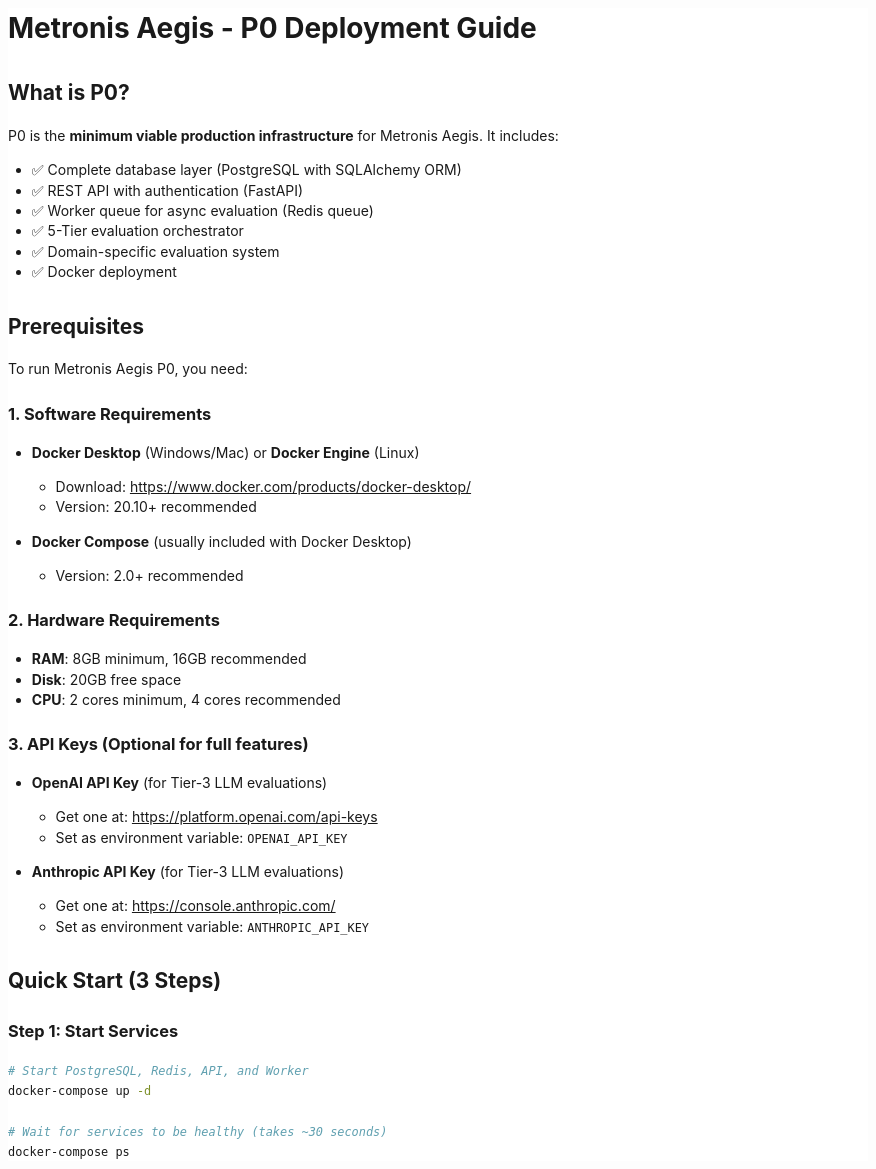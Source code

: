 # Metronis Aegis - P0 Deployment Guide

## What is P0?

P0 is the **minimum viable production infrastructure** for Metronis Aegis. It includes:

- ✅ Complete database layer (PostgreSQL with SQLAlchemy ORM)
- ✅ REST API with authentication (FastAPI)
- ✅ Worker queue for async evaluation (Redis queue)
- ✅ 5-Tier evaluation orchestrator
- ✅ Domain-specific evaluation system
- ✅ Docker deployment

## Prerequisites

To run Metronis Aegis P0, you need:

### 1. Software Requirements
- **Docker Desktop** (Windows/Mac) or **Docker Engine** (Linux)
  - Download: https://www.docker.com/products/docker-desktop/
  - Version: 20.10+ recommended

- **Docker Compose** (usually included with Docker Desktop)
  - Version: 2.0+ recommended

### 2. Hardware Requirements
- **RAM**: 8GB minimum, 16GB recommended
- **Disk**: 20GB free space
- **CPU**: 2 cores minimum, 4 cores recommended

### 3. API Keys (Optional for full features)
- **OpenAI API Key** (for Tier-3 LLM evaluations)
  - Get one at: https://platform.openai.com/api-keys
  - Set as environment variable: `OPENAI_API_KEY`

- **Anthropic API Key** (for Tier-3 LLM evaluations)
  - Get one at: https://console.anthropic.com/
  - Set as environment variable: `ANTHROPIC_API_KEY`

## Quick Start (3 Steps)

### Step 1: Start Services

```bash
# Start PostgreSQL, Redis, API, and Worker
docker-compose up -d

# Wait for services to be healthy (takes ~30 seconds)
docker-compose ps
```
